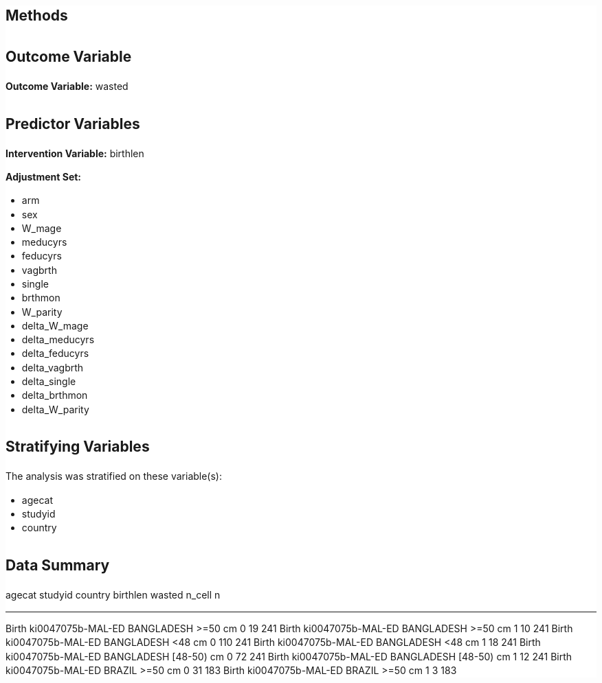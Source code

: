 





## Methods
## Outcome Variable

**Outcome Variable:** wasted

## Predictor Variables

**Intervention Variable:** birthlen

**Adjustment Set:**

* arm
* sex
* W_mage
* meducyrs
* feducyrs
* vagbrth
* single
* brthmon
* W_parity
* delta_W_mage
* delta_meducyrs
* delta_feducyrs
* delta_vagbrth
* delta_single
* delta_brthmon
* delta_W_parity

## Stratifying Variables

The analysis was stratified on these variable(s):

* agecat
* studyid
* country

## Data Summary

agecat      studyid                    country                        birthlen      wasted   n_cell       n
----------  -------------------------  -----------------------------  -----------  -------  -------  ------
Birth       ki0047075b-MAL-ED          BANGLADESH                     >=50 cm            0       19     241
Birth       ki0047075b-MAL-ED          BANGLADESH                     >=50 cm            1       10     241
Birth       ki0047075b-MAL-ED          BANGLADESH                     <48 cm             0      110     241
Birth       ki0047075b-MAL-ED          BANGLADESH                     <48 cm             1       18     241
Birth       ki0047075b-MAL-ED          BANGLADESH                     [48-50) cm         0       72     241
Birth       ki0047075b-MAL-ED          BANGLADESH                     [48-50) cm         1       12     241
Birth       ki0047075b-MAL-ED          BRAZIL                         >=50 cm            0       31     183
Birth       ki0047075b-MAL-ED          BRAZIL                         >=50 cm            1        3     183